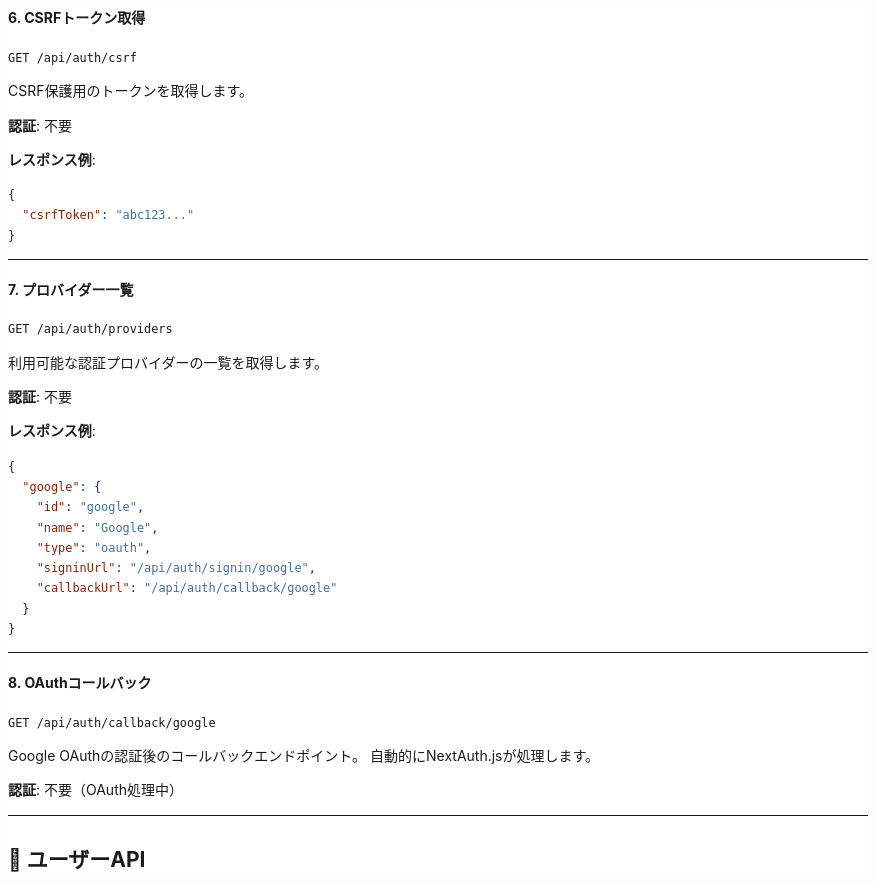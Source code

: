
#### 6. CSRFトークン取得

```http
GET /api/auth/csrf
```

CSRF保護用のトークンを取得します。

**認証**: 不要

**レスポンス例**:
```json
{
  "csrfToken": "abc123..."
}
```

---

#### 7. プロバイダー一覧

```http
GET /api/auth/providers
```

利用可能な認証プロバイダーの一覧を取得します。

**認証**: 不要

**レスポンス例**:
```json
{
  "google": {
    "id": "google",
    "name": "Google",
    "type": "oauth",
    "signinUrl": "/api/auth/signin/google",
    "callbackUrl": "/api/auth/callback/google"
  }
}
```

---

#### 8. OAuthコールバック

```http
GET /api/auth/callback/google
```

Google OAuthの認証後のコールバックエンドポイント。
自動的にNextAuth.jsが処理します。

**認証**: 不要（OAuth処理中）

---

## 👤 ユーザーAPI

